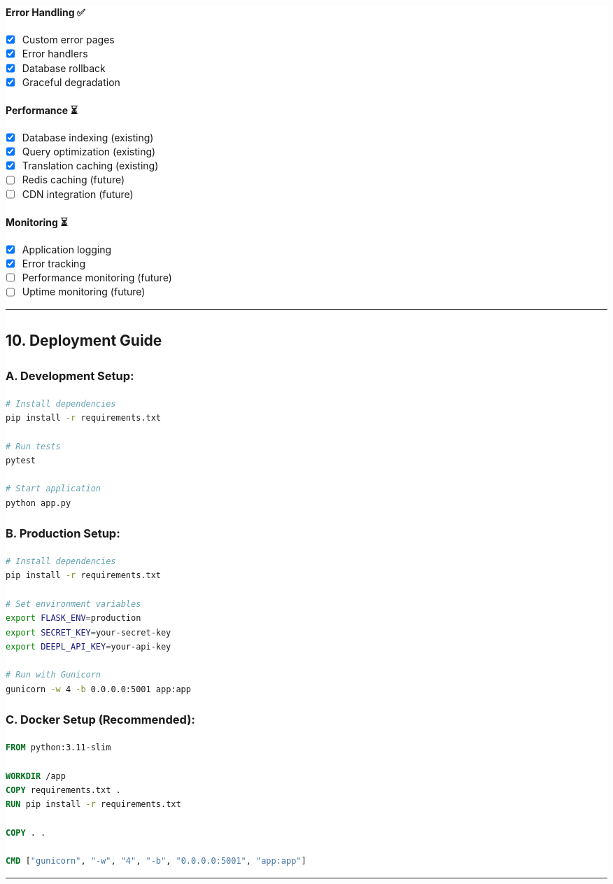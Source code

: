 #### Error Handling ✅
- [x] Custom error pages
- [x] Error handlers
- [x] Database rollback
- [x] Graceful degradation

#### Performance ⏳
- [x] Database indexing (existing)
- [x] Query optimization (existing)
- [x] Translation caching (existing)
- [ ] Redis caching (future)
- [ ] CDN integration (future)

#### Monitoring ⏳
- [x] Application logging
- [x] Error tracking
- [ ] Performance monitoring (future)
- [ ] Uptime monitoring (future)

---

## 10. Deployment Guide

### A. Development Setup:
```bash
# Install dependencies
pip install -r requirements.txt

# Run tests
pytest

# Start application
python app.py
```

### B. Production Setup:
```bash
# Install dependencies
pip install -r requirements.txt

# Set environment variables
export FLASK_ENV=production
export SECRET_KEY=your-secret-key
export DEEPL_API_KEY=your-api-key

# Run with Gunicorn
gunicorn -w 4 -b 0.0.0.0:5001 app:app
```

### C. Docker Setup (Recommended):
```dockerfile
FROM python:3.11-slim

WORKDIR /app
COPY requirements.txt .
RUN pip install -r requirements.txt

COPY . .

CMD ["gunicorn", "-w", "4", "-b", "0.0.0.0:5001", "app:app"]
```

---